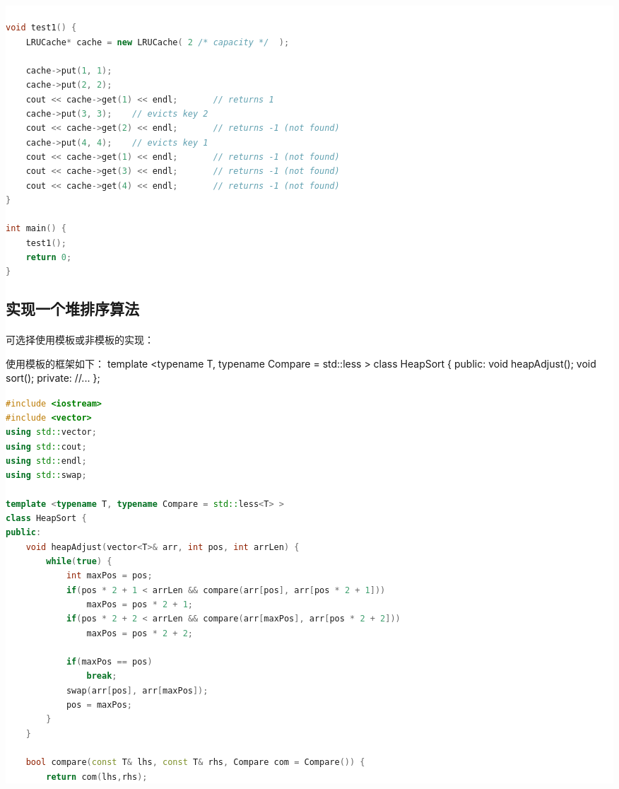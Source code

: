 ```C++

void test1() {
    LRUCache* cache = new LRUCache( 2 /* capacity */  );

    cache->put(1, 1);
    cache->put(2, 2);
    cout << cache->get(1) << endl;       // returns 1
    cache->put(3, 3);    // evicts key 2
    cout << cache->get(2) << endl;       // returns -1 (not found)
    cache->put(4, 4);    // evicts key 1
    cout << cache->get(1) << endl;       // returns -1 (not found)
    cout << cache->get(3) << endl;       // returns -1 (not found)
    cout << cache->get(4) << endl;       // returns -1 (not found)
}

int main() {
    test1();
    return 0;
}
```

## 实现一个堆排序算法

可选择使用模板或非模板的实现：

使用模板的框架如下：
 template <typename T, typename Compare = std::less<T> >
 class HeapSort
 {
 public:
     void heapAdjust();
     void sort();
 private:
     //...
 };

```C++
#include <iostream>
#include <vector>
using std::vector;
using std::cout;
using std::endl;
using std::swap;

template <typename T, typename Compare = std::less<T> >
class HeapSort {
public:
    void heapAdjust(vector<T>& arr, int pos, int arrLen) {
        while(true) {
            int maxPos = pos;
            if(pos * 2 + 1 < arrLen && compare(arr[pos], arr[pos * 2 + 1]))
                maxPos = pos * 2 + 1;
            if(pos * 2 + 2 < arrLen && compare(arr[maxPos], arr[pos * 2 + 2]))
                maxPos = pos * 2 + 2;

            if(maxPos == pos) 
                break;
            swap(arr[pos], arr[maxPos]);
            pos = maxPos;
        }
    }

    bool compare(const T& lhs, const T& rhs, Compare com = Compare()) {
        return com(lhs,rhs);
```